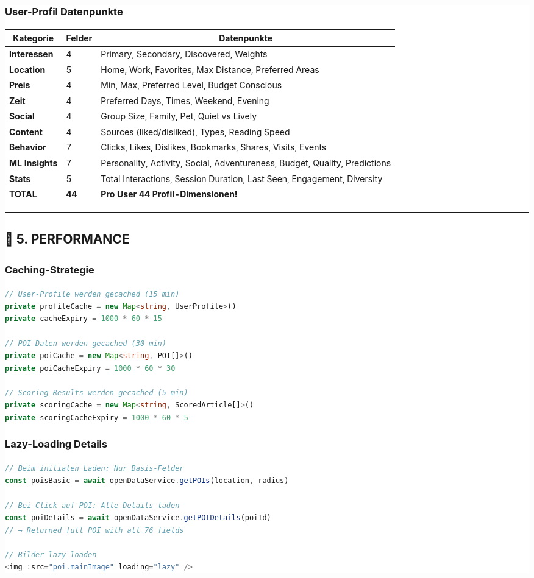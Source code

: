 ### User-Profil Datenpunkte

| Kategorie | Felder | Datenpunkte |
|-----------|--------|-------------|
| **Interessen** | 4 | Primary, Secondary, Discovered, Weights |
| **Location** | 5 | Home, Work, Favorites, Max Distance, Preferred Areas |
| **Preis** | 4 | Min, Max, Preferred Level, Budget Conscious |
| **Zeit** | 4 | Preferred Days, Times, Weekend, Evening |
| **Social** | 4 | Group Size, Family, Pet, Quiet vs Lively |
| **Content** | 4 | Sources (liked/disliked), Types, Reading Speed |
| **Behavior** | 7 | Clicks, Likes, Dislikes, Bookmarks, Shares, Visits, Events |
| **ML Insights** | 7 | Personality, Activity, Social, Adventureness, Budget, Quality, Predictions |
| **Stats** | 5 | Total Interactions, Session Duration, Last Seen, Engagement, Diversity |
| **TOTAL** | **44** | **Pro User 44 Profil-Dimensionen!** |

---

## 🚀 5. PERFORMANCE

### Caching-Strategie

```typescript
// User-Profile werden gecached (15 min)
private profileCache = new Map<string, UserProfile>()
private cacheExpiry = 1000 * 60 * 15

// POI-Daten werden gecached (30 min)
private poiCache = new Map<string, POI[]>()
private poiCacheExpiry = 1000 * 60 * 30

// Scoring Results werden gecached (5 min)
private scoringCache = new Map<string, ScoredArticle[]>()
private scoringCacheExpiry = 1000 * 60 * 5
```

### Lazy-Loading Details

```typescript
// Beim initialen Laden: Nur Basis-Felder
const poisBasic = await openDataService.getPOIs(location, radius)

// Bei Click auf POI: Alle Details laden
const poiDetails = await openDataService.getPOIDetails(poiId)
// → Returned full POI with all 76 fields

// Bilder lazy-loaden
<img :src="poi.mainImage" loading="lazy" />
```
